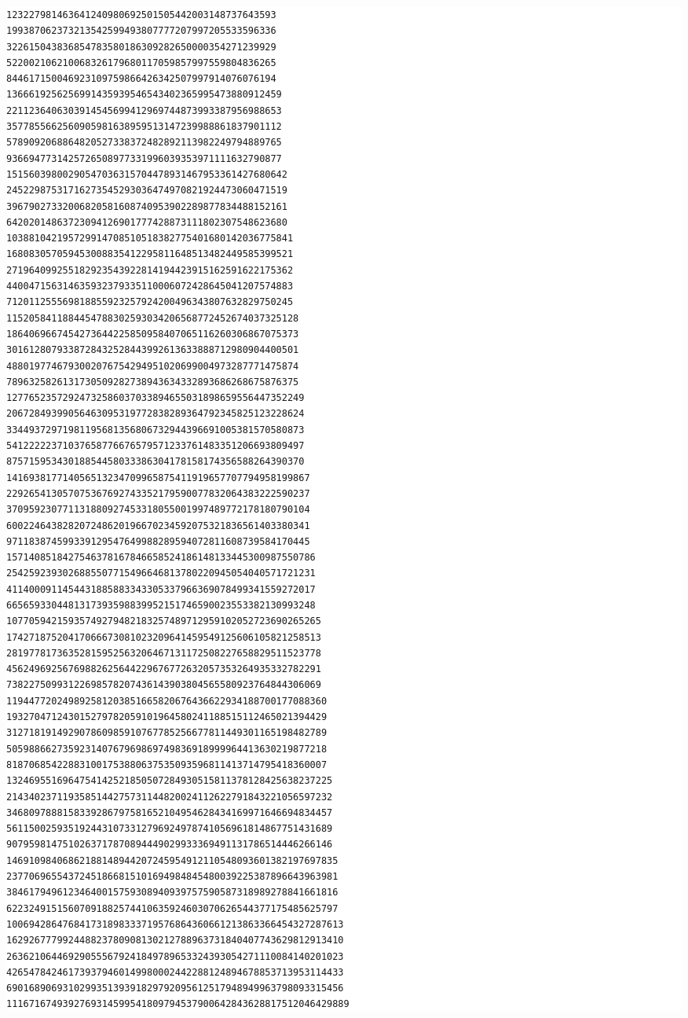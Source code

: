 ```
123227981463641240980692501505442003148737643593
199387062373213542599493807777207997205533596336
322615043836854783580186309282650000354271239929
522002106210068326179680117059857997559804836265
844617150046923109759866426342507997914076076194
1366619256256991435939546543402365995473880912459
2211236406303914545699412969744873993387956988653
3577855662560905981638959513147239988861837901112
5789092068864820527338372482892113982249794889765
9366947731425726508977331996039353971111632790877
15156039800290547036315704478931467953361427680642
24522987531716273545293036474970821924473060471519
39679027332006820581608740953902289877834488152161
64202014863723094126901777428873111802307548623680
103881042195729914708510518382775401680142036775841
168083057059453008835412295811648513482449585399521
271964099255182923543922814194423915162591622175362
440047156314635932379335110006072428645041207574883
712011255569818855923257924200496343807632829750245
1152058411884454788302593034206568772452674037325128
1864069667454273644225850958407065116260306867075373
3016128079338728432528443992613633888712980904400501
4880197746793002076754294951020699004973287771475874
7896325826131730509282738943634332893686268675876375
12776523572924732586037033894655031898659556447352249
20672849399056463095319772838289364792345825123228624
33449372971981195681356806732944396691005381570580873
54122222371037658776676579571233761483351206693809497
87571595343018854458033386304178158174356588264390370
141693817714056513234709965875411919657707794958199867
229265413057075367692743352179590077832064383222590237
370959230771131880927453318055001997489772178180790104
600224643828207248620196670234592075321836561403380341
971183874599339129547649988289594072811608739584170445
1571408518427546378167846658524186148133445300987550786
2542592393026885507715496646813780220945054040571721231
4114000911454431885883343305337966369078499341559272017
6656593304481317393598839952151746590023553382130993248
10770594215935749279482183257489712959102052723690265265
17427187520417066673081023209641459549125606105821258513
28197781736352815952563206467131172508227658829511523778
45624969256769882625644229676772632057353264935332782291
73822750993122698578207436143903804565580923764844306069
119447720249892581203851665820676436622934188700177088360
193270471243015279782059101964580241188515112465021394429
312718191492907860985910767785256677811449301165198482789
505988662735923140767969869749836918999964413630219877218
818706854228831001753880637535093596811413714795418360007
1324695516964754142521850507284930515811378128425638237225
2143402371193585144275731144820024112622791843221056597232
3468097888158339286797581652104954628434169971646694834457
5611500259351924431073312796924978741056961814867751431689
9079598147510263717870894449029933369491131786514446266146
14691098406862188148944207245954912110548093601382197697835
23770696554372451866815101694984845480039225387896643963981
38461794961234640015759308940939757590587318989278841661816
62232491515607091882574410635924603070626544377175485625797
100694286476841731898333719576864360661213863366454327287613
162926777992448823780908130212788963731840407743629812913410
263621064469290555679241849789653324393054271110084140201023
426547842461739379460149980002442288124894678853713953114433
690168906931029935139391829792095612517948949963798093315456
1116716749392769314599541809794537900642843628817512046429889
```